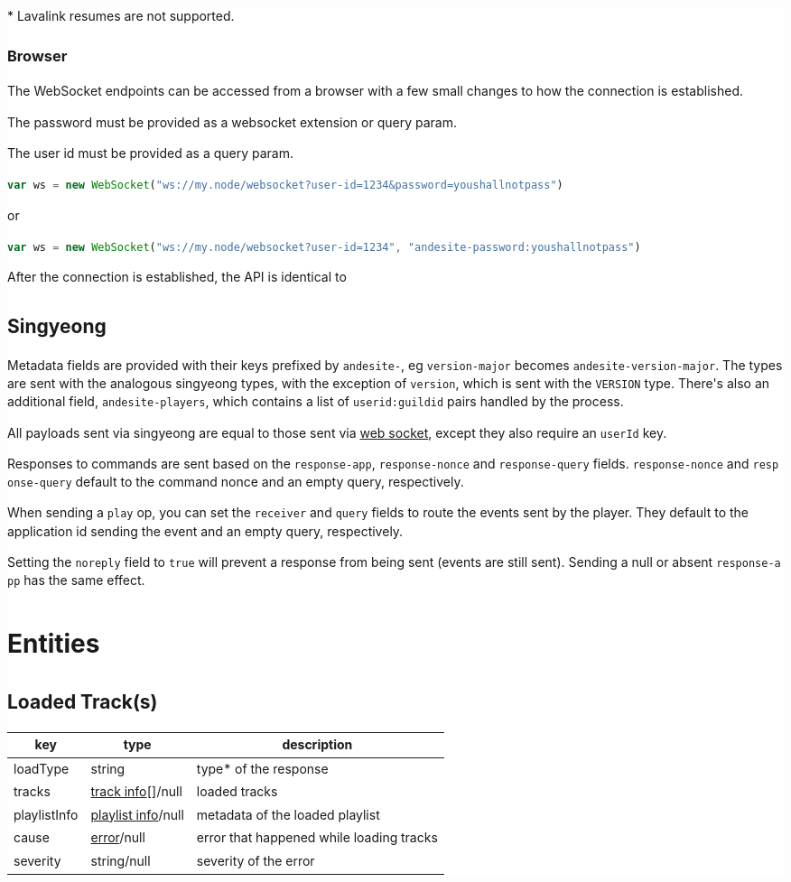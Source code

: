 \* Lavalink resumes are not supported.

### Browser 

The WebSocket endpoints can be accessed from a browser with a few small changes to how the connection
is established.

The password must be provided as a websocket extension or query param.

The user id must be provided as a query param.

```js
var ws = new WebSocket("ws://my.node/websocket?user-id=1234&password=youshallnotpass")
```
or
```js
var ws = new WebSocket("ws://my.node/websocket?user-id=1234", "andesite-password:youshallnotpass")
```

After the connection is established, the API is identical to 

## Singyeong

Metadata fields are provided with their keys prefixed by `andesite-`, eg `version-major`
becomes `andesite-version-major`. The types are sent with the analogous singyeong types,
with the exception of `version`, which is sent with the `VERSION` type. There's also an
additional field, `andesite-players`, which contains a list of `userid:guildid` pairs handled
by the process.

All payloads sent via singyeong are equal to those sent via [web socket](#websocket), except they
also require an `userId` key.

Responses to commands are sent based on the `response-app`, `response-nonce` and `response-query`
fields. `response-nonce` and `response-query` default to the command nonce and an empty query, respectively.

When sending a `play` op, you can set the `receiver` and `query` fields to route the events sent by the player.
They default to the application id sending the event and an empty query, respectively.

Setting the `noreply` field to `true` will prevent a response from being sent (events are still sent).
Sending a null or absent `response-app` has the same effect.

# Entities

## Loaded Track(s)

| key | type | description |
|-----|------|-------------|
| loadType | string | type* of the response |
| tracks | [track info](#track-info)[]/null | loaded tracks |
| playlistInfo | [playlist info](#playlist-info)/null | metadata of the loaded playlist |
| cause | [error](#error)/null | error that happened while loading tracks |
| severity | string/null | severity of the error |
